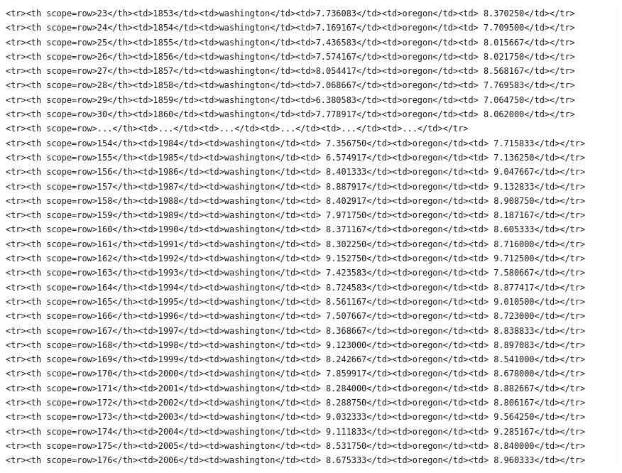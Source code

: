 	<tr><th scope=row>23</th><td>1853</td><td>washington</td><td>7.736083</td><td>oregon</td><td> 8.370250</td></tr>
	<tr><th scope=row>24</th><td>1854</td><td>washington</td><td>7.169167</td><td>oregon</td><td> 7.709500</td></tr>
	<tr><th scope=row>25</th><td>1855</td><td>washington</td><td>7.436583</td><td>oregon</td><td> 8.015667</td></tr>
	<tr><th scope=row>26</th><td>1856</td><td>washington</td><td>7.574167</td><td>oregon</td><td> 8.021750</td></tr>
	<tr><th scope=row>27</th><td>1857</td><td>washington</td><td>8.054417</td><td>oregon</td><td> 8.568167</td></tr>
	<tr><th scope=row>28</th><td>1858</td><td>washington</td><td>7.068667</td><td>oregon</td><td> 7.769583</td></tr>
	<tr><th scope=row>29</th><td>1859</td><td>washington</td><td>6.380583</td><td>oregon</td><td> 7.064750</td></tr>
	<tr><th scope=row>30</th><td>1860</td><td>washington</td><td>7.778917</td><td>oregon</td><td> 8.062000</td></tr>
	<tr><th scope=row>...</th><td>...</td><td>...</td><td>...</td><td>...</td><td>...</td></tr>
	<tr><th scope=row>154</th><td>1984</td><td>washington</td><td> 7.356750</td><td>oregon</td><td> 7.715833</td></tr>
	<tr><th scope=row>155</th><td>1985</td><td>washington</td><td> 6.574917</td><td>oregon</td><td> 7.136250</td></tr>
	<tr><th scope=row>156</th><td>1986</td><td>washington</td><td> 8.401333</td><td>oregon</td><td> 9.047667</td></tr>
	<tr><th scope=row>157</th><td>1987</td><td>washington</td><td> 8.887917</td><td>oregon</td><td> 9.132833</td></tr>
	<tr><th scope=row>158</th><td>1988</td><td>washington</td><td> 8.402917</td><td>oregon</td><td> 8.908750</td></tr>
	<tr><th scope=row>159</th><td>1989</td><td>washington</td><td> 7.971750</td><td>oregon</td><td> 8.187167</td></tr>
	<tr><th scope=row>160</th><td>1990</td><td>washington</td><td> 8.371167</td><td>oregon</td><td> 8.605333</td></tr>
	<tr><th scope=row>161</th><td>1991</td><td>washington</td><td> 8.302250</td><td>oregon</td><td> 8.716000</td></tr>
	<tr><th scope=row>162</th><td>1992</td><td>washington</td><td> 9.152750</td><td>oregon</td><td> 9.712500</td></tr>
	<tr><th scope=row>163</th><td>1993</td><td>washington</td><td> 7.423583</td><td>oregon</td><td> 7.580667</td></tr>
	<tr><th scope=row>164</th><td>1994</td><td>washington</td><td> 8.724583</td><td>oregon</td><td> 8.877417</td></tr>
	<tr><th scope=row>165</th><td>1995</td><td>washington</td><td> 8.561167</td><td>oregon</td><td> 9.010500</td></tr>
	<tr><th scope=row>166</th><td>1996</td><td>washington</td><td> 7.507667</td><td>oregon</td><td> 8.723000</td></tr>
	<tr><th scope=row>167</th><td>1997</td><td>washington</td><td> 8.368667</td><td>oregon</td><td> 8.838833</td></tr>
	<tr><th scope=row>168</th><td>1998</td><td>washington</td><td> 9.123000</td><td>oregon</td><td> 8.897083</td></tr>
	<tr><th scope=row>169</th><td>1999</td><td>washington</td><td> 8.242667</td><td>oregon</td><td> 8.541000</td></tr>
	<tr><th scope=row>170</th><td>2000</td><td>washington</td><td> 7.859917</td><td>oregon</td><td> 8.678000</td></tr>
	<tr><th scope=row>171</th><td>2001</td><td>washington</td><td> 8.284000</td><td>oregon</td><td> 8.882667</td></tr>
	<tr><th scope=row>172</th><td>2002</td><td>washington</td><td> 8.288750</td><td>oregon</td><td> 8.806167</td></tr>
	<tr><th scope=row>173</th><td>2003</td><td>washington</td><td> 9.032333</td><td>oregon</td><td> 9.564250</td></tr>
	<tr><th scope=row>174</th><td>2004</td><td>washington</td><td> 9.111833</td><td>oregon</td><td> 9.285167</td></tr>
	<tr><th scope=row>175</th><td>2005</td><td>washington</td><td> 8.531750</td><td>oregon</td><td> 8.840000</td></tr>
	<tr><th scope=row>176</th><td>2006</td><td>washington</td><td> 8.675333</td><td>oregon</td><td> 8.960333</td></tr>